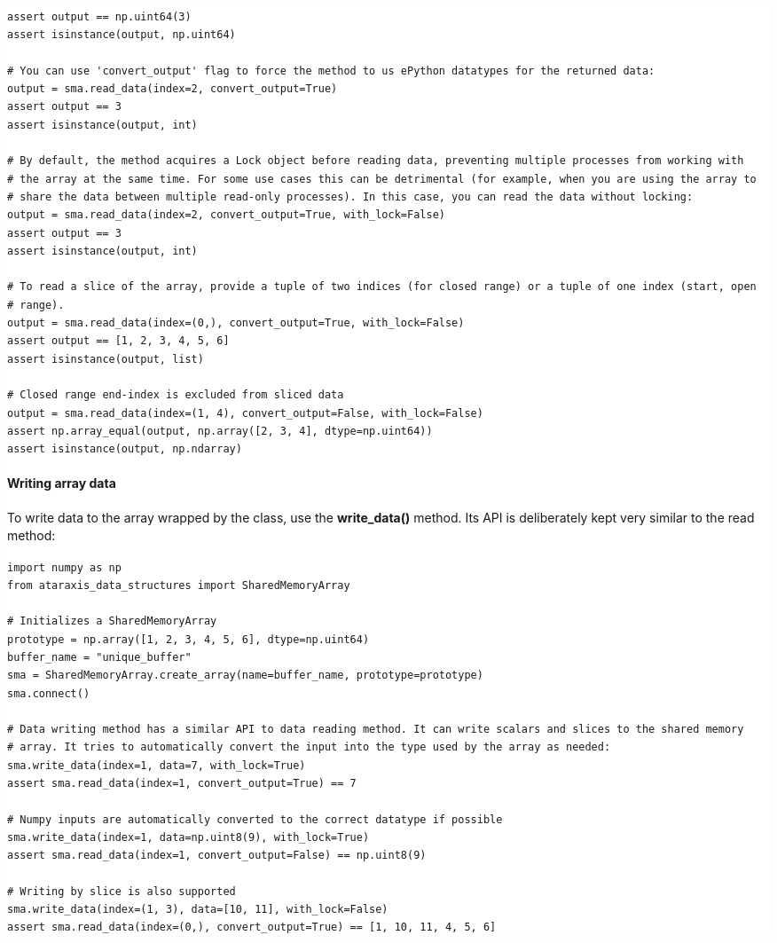 ```
assert output == np.uint64(3)
assert isinstance(output, np.uint64)

# You can use 'convert_output' flag to force the method to us ePython datatypes for the returned data:
output = sma.read_data(index=2, convert_output=True)
assert output == 3
assert isinstance(output, int)

# By default, the method acquires a Lock object before reading data, preventing multiple processes from working with
# the array at the same time. For some use cases this can be detrimental (for example, when you are using the array to
# share the data between multiple read-only processes). In this case, you can read the data without locking:
output = sma.read_data(index=2, convert_output=True, with_lock=False)
assert output == 3
assert isinstance(output, int)

# To read a slice of the array, provide a tuple of two indices (for closed range) or a tuple of one index (start, open
# range).
output = sma.read_data(index=(0,), convert_output=True, with_lock=False)
assert output == [1, 2, 3, 4, 5, 6]
assert isinstance(output, list)

# Closed range end-index is excluded from sliced data
output = sma.read_data(index=(1, 4), convert_output=False, with_lock=False)
assert np.array_equal(output, np.array([2, 3, 4], dtype=np.uint64))
assert isinstance(output, np.ndarray)
```

#### Writing array data
To write data to the array wrapped by the class, use the __write_data()__ method. Its API is deliberately kept very 
similar to the read method:
```
import numpy as np
from ataraxis_data_structures import SharedMemoryArray

# Initializes a SharedMemoryArray
prototype = np.array([1, 2, 3, 4, 5, 6], dtype=np.uint64)
buffer_name = "unique_buffer"
sma = SharedMemoryArray.create_array(name=buffer_name, prototype=prototype)
sma.connect()

# Data writing method has a similar API to data reading method. It can write scalars and slices to the shared memory
# array. It tries to automatically convert the input into the type used by the array as needed:
sma.write_data(index=1, data=7, with_lock=True)
assert sma.read_data(index=1, convert_output=True) == 7

# Numpy inputs are automatically converted to the correct datatype if possible
sma.write_data(index=1, data=np.uint8(9), with_lock=True)
assert sma.read_data(index=1, convert_output=False) == np.uint8(9)

# Writing by slice is also supported
sma.write_data(index=(1, 3), data=[10, 11], with_lock=False)
assert sma.read_data(index=(0,), convert_output=True) == [1, 10, 11, 4, 5, 6]
```
